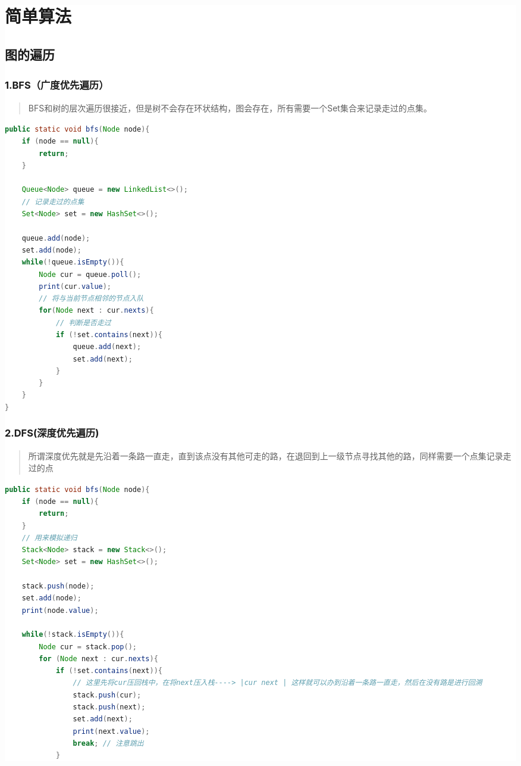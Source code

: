 # 简单算法

## 图的遍历

 ### 1.BFS（广度优先遍历）

> BFS和树的层次遍历很接近，但是树不会存在环状结构，图会存在，所有需要一个Set集合来记录走过的点集。

```java
public static void bfs(Node node){
    if (node == null){
        return;
    }
    
    Queue<Node> queue = new LinkedList<>();
    // 记录走过的点集
    Set<Node> set = new HashSet<>();
    
    queue.add(node);
    set.add(node);
    while(!queue.isEmpty()){
        Node cur = queue.poll();
        print(cur.value);
        // 将与当前节点相邻的节点入队
        for(Node next : cur.nexts){
            // 判断是否走过
            if (!set.contains(next)){
                queue.add(next);
                set.add(next);
            }
        }
    }
}
```

### 2.DFS(深度优先遍历)

> 所谓深度优先就是先沿着一条路一直走，直到该点没有其他可走的路，在退回到上一级节点寻找其他的路，同样需要一个点集记录走过的点

```java
public static void bfs(Node node){
    if (node == null){
        return;
    }
    // 用来模拟递归
    Stack<Node> stack = new Stack<>();
    Set<Node> set = new HashSet<>();
    
    stack.push(node);
    set.add(node);
    print(node.value);
    
    while(!stack.isEmpty()){
        Node cur = stack.pop();
        for (Node next : cur.nexts){
            if (!set.contains(next)){
                // 这里先将cur压回栈中，在将next压入栈----> |cur next | 这样就可以办到沿着一条路一直走，然后在没有路是进行回溯
                stack.push(cur);
                stack.push(next);
                set.add(next);
                print(next.value);
                break; // 注意跳出
            }
```